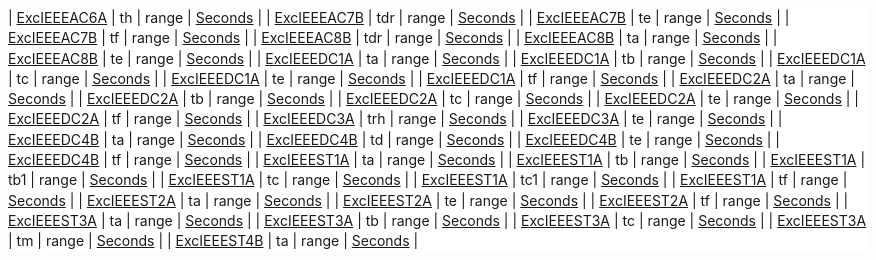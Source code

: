 | [ExcIEEEAC6A](ExcIEEEAC6A.md) | th | range | [Seconds](Seconds.md) |
| [ExcIEEEAC7B](ExcIEEEAC7B.md) | tdr | range | [Seconds](Seconds.md) |
| [ExcIEEEAC7B](ExcIEEEAC7B.md) | te | range | [Seconds](Seconds.md) |
| [ExcIEEEAC7B](ExcIEEEAC7B.md) | tf | range | [Seconds](Seconds.md) |
| [ExcIEEEAC8B](ExcIEEEAC8B.md) | tdr | range | [Seconds](Seconds.md) |
| [ExcIEEEAC8B](ExcIEEEAC8B.md) | ta | range | [Seconds](Seconds.md) |
| [ExcIEEEAC8B](ExcIEEEAC8B.md) | te | range | [Seconds](Seconds.md) |
| [ExcIEEEDC1A](ExcIEEEDC1A.md) | ta | range | [Seconds](Seconds.md) |
| [ExcIEEEDC1A](ExcIEEEDC1A.md) | tb | range | [Seconds](Seconds.md) |
| [ExcIEEEDC1A](ExcIEEEDC1A.md) | tc | range | [Seconds](Seconds.md) |
| [ExcIEEEDC1A](ExcIEEEDC1A.md) | te | range | [Seconds](Seconds.md) |
| [ExcIEEEDC1A](ExcIEEEDC1A.md) | tf | range | [Seconds](Seconds.md) |
| [ExcIEEEDC2A](ExcIEEEDC2A.md) | ta | range | [Seconds](Seconds.md) |
| [ExcIEEEDC2A](ExcIEEEDC2A.md) | tb | range | [Seconds](Seconds.md) |
| [ExcIEEEDC2A](ExcIEEEDC2A.md) | tc | range | [Seconds](Seconds.md) |
| [ExcIEEEDC2A](ExcIEEEDC2A.md) | te | range | [Seconds](Seconds.md) |
| [ExcIEEEDC2A](ExcIEEEDC2A.md) | tf | range | [Seconds](Seconds.md) |
| [ExcIEEEDC3A](ExcIEEEDC3A.md) | trh | range | [Seconds](Seconds.md) |
| [ExcIEEEDC3A](ExcIEEEDC3A.md) | te | range | [Seconds](Seconds.md) |
| [ExcIEEEDC4B](ExcIEEEDC4B.md) | ta | range | [Seconds](Seconds.md) |
| [ExcIEEEDC4B](ExcIEEEDC4B.md) | td | range | [Seconds](Seconds.md) |
| [ExcIEEEDC4B](ExcIEEEDC4B.md) | te | range | [Seconds](Seconds.md) |
| [ExcIEEEDC4B](ExcIEEEDC4B.md) | tf | range | [Seconds](Seconds.md) |
| [ExcIEEEST1A](ExcIEEEST1A.md) | ta | range | [Seconds](Seconds.md) |
| [ExcIEEEST1A](ExcIEEEST1A.md) | tb | range | [Seconds](Seconds.md) |
| [ExcIEEEST1A](ExcIEEEST1A.md) | tb1 | range | [Seconds](Seconds.md) |
| [ExcIEEEST1A](ExcIEEEST1A.md) | tc | range | [Seconds](Seconds.md) |
| [ExcIEEEST1A](ExcIEEEST1A.md) | tc1 | range | [Seconds](Seconds.md) |
| [ExcIEEEST1A](ExcIEEEST1A.md) | tf | range | [Seconds](Seconds.md) |
| [ExcIEEEST2A](ExcIEEEST2A.md) | ta | range | [Seconds](Seconds.md) |
| [ExcIEEEST2A](ExcIEEEST2A.md) | te | range | [Seconds](Seconds.md) |
| [ExcIEEEST2A](ExcIEEEST2A.md) | tf | range | [Seconds](Seconds.md) |
| [ExcIEEEST3A](ExcIEEEST3A.md) | ta | range | [Seconds](Seconds.md) |
| [ExcIEEEST3A](ExcIEEEST3A.md) | tb | range | [Seconds](Seconds.md) |
| [ExcIEEEST3A](ExcIEEEST3A.md) | tc | range | [Seconds](Seconds.md) |
| [ExcIEEEST3A](ExcIEEEST3A.md) | tm | range | [Seconds](Seconds.md) |
| [ExcIEEEST4B](ExcIEEEST4B.md) | ta | range | [Seconds](Seconds.md) |